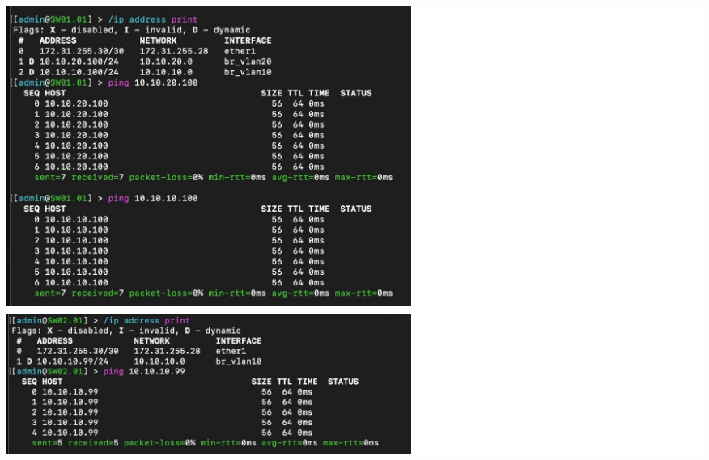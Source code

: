<img src="./imgs/1.jpg" style="display: block;width:500px; height: auto; background: white; margin-bottom: 10px">
<img src="./imgs/2.jpg" style="display: block;width:500px; height: auto; background: white; margin-bottom: 10px">